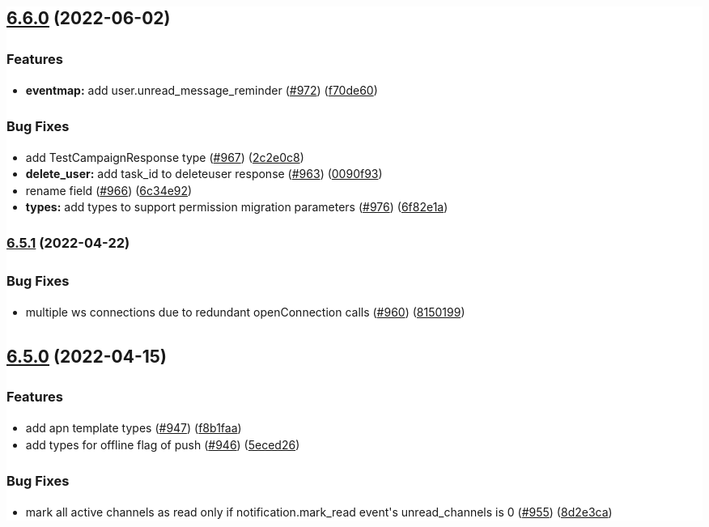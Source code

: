 ## [6.6.0](https://github.com/GetStream/stream-chat-js/compare/v6.5.1...v6.6.0) (2022-06-02)


### Features

* **eventmap:** add user.unread_message_reminder ([#972](https://github.com/GetStream/stream-chat-js/issues/972)) ([f70de60](https://github.com/GetStream/stream-chat-js/commit/f70de60662a372607bd1fabe0651d1c86b90a6a9))


### Bug Fixes

* add TestCampaignResponse type ([#967](https://github.com/GetStream/stream-chat-js/issues/967)) ([2c2e0c8](https://github.com/GetStream/stream-chat-js/commit/2c2e0c8c9d53c3fac7b229a01463417b89f3aae7))
* **delete_user:** add task_id to deleteuser response ([#963](https://github.com/GetStream/stream-chat-js/issues/963)) ([0090f93](https://github.com/GetStream/stream-chat-js/commit/0090f9340675d9813600fbcc090e8ba239952ed3))
* rename field ([#966](https://github.com/GetStream/stream-chat-js/issues/966)) ([6c34e92](https://github.com/GetStream/stream-chat-js/commit/6c34e9265a524117de99d4c29712dfe27b3e0d72))
* **types:** add types to support permission migration parameters ([#976](https://github.com/GetStream/stream-chat-js/issues/976)) ([6f82e1a](https://github.com/GetStream/stream-chat-js/commit/6f82e1a4d96d86db77b7c4b365500bb769866e2c))

### [6.5.1](https://github.com/GetStream/stream-chat-js/compare/v6.5.0...v6.5.1) (2022-04-22)


### Bug Fixes

* multiple ws connections due to redundant openConnection calls ([#960](https://github.com/GetStream/stream-chat-js/issues/960)) ([8150199](https://github.com/GetStream/stream-chat-js/commit/815019977fb4587c849a575373a53af40d4eab03))

## [6.5.0](https://github.com/GetStream/stream-chat-js/compare/v6.4.0...v6.5.0) (2022-04-15)


### Features

* add apn template types ([#947](https://github.com/GetStream/stream-chat-js/issues/947)) ([f8b1faa](https://github.com/GetStream/stream-chat-js/commit/f8b1faa4f4927172b9d62c7b4870295793ccbe15))
* add types for offline flag of push ([#946](https://github.com/GetStream/stream-chat-js/issues/946)) ([5eced26](https://github.com/GetStream/stream-chat-js/commit/5eced26a2c90707f514c5fef4b0a6fddbc8870dc))


### Bug Fixes

* mark all active channels as read only if notification.mark_read event's unread_channels is 0 ([#955](https://github.com/GetStream/stream-chat-js/issues/955)) ([8d2e3ca](https://github.com/GetStream/stream-chat-js/commit/8d2e3ca10929ef7389b157bb4a6ada71c7074e6b))
